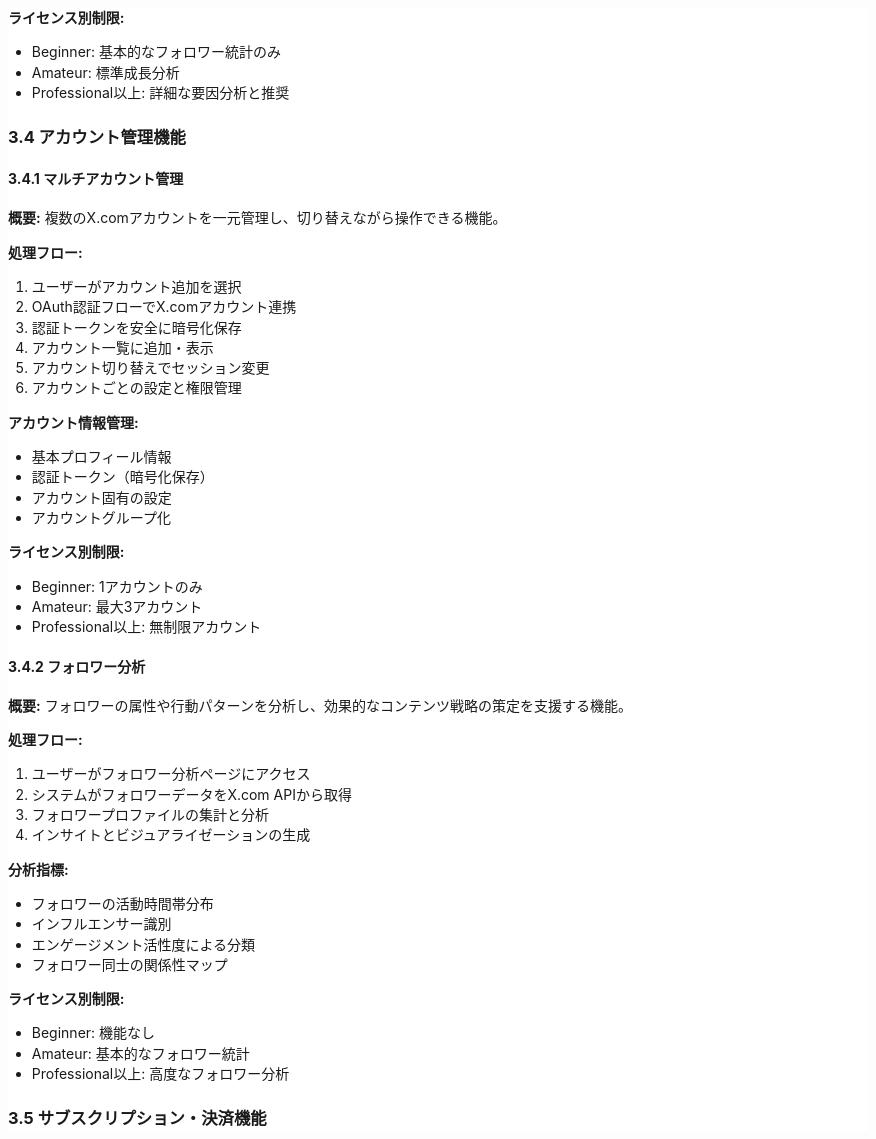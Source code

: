 **ライセンス別制限:**
- Beginner: 基本的なフォロワー統計のみ
- Amateur: 標準成長分析
- Professional以上: 詳細な要因分析と推奨

### 3.4 アカウント管理機能

#### 3.4.1 マルチアカウント管理

**概要:**
複数のX.comアカウントを一元管理し、切り替えながら操作できる機能。

**処理フロー:**

1. ユーザーがアカウント追加を選択
2. OAuth認証フローでX.comアカウント連携
3. 認証トークンを安全に暗号化保存
4. アカウント一覧に追加・表示
5. アカウント切り替えでセッション変更
6. アカウントごとの設定と権限管理

**アカウント情報管理:**
- 基本プロフィール情報
- 認証トークン（暗号化保存）
- アカウント固有の設定
- アカウントグループ化

**ライセンス別制限:**
- Beginner: 1アカウントのみ
- Amateur: 最大3アカウント
- Professional以上: 無制限アカウント

#### 3.4.2 フォロワー分析

**概要:**
フォロワーの属性や行動パターンを分析し、効果的なコンテンツ戦略の策定を支援する機能。

**処理フロー:**

1. ユーザーがフォロワー分析ページにアクセス
2. システムがフォロワーデータをX.com APIから取得
3. フォロワープロファイルの集計と分析
4. インサイトとビジュアライゼーションの生成

**分析指標:**
- フォロワーの活動時間帯分布
- インフルエンサー識別
- エンゲージメント活性度による分類
- フォロワー同士の関係性マップ

**ライセンス別制限:**
- Beginner: 機能なし
- Amateur: 基本的なフォロワー統計
- Professional以上: 高度なフォロワー分析

### 3.5 サブスクリプション・決済機能
